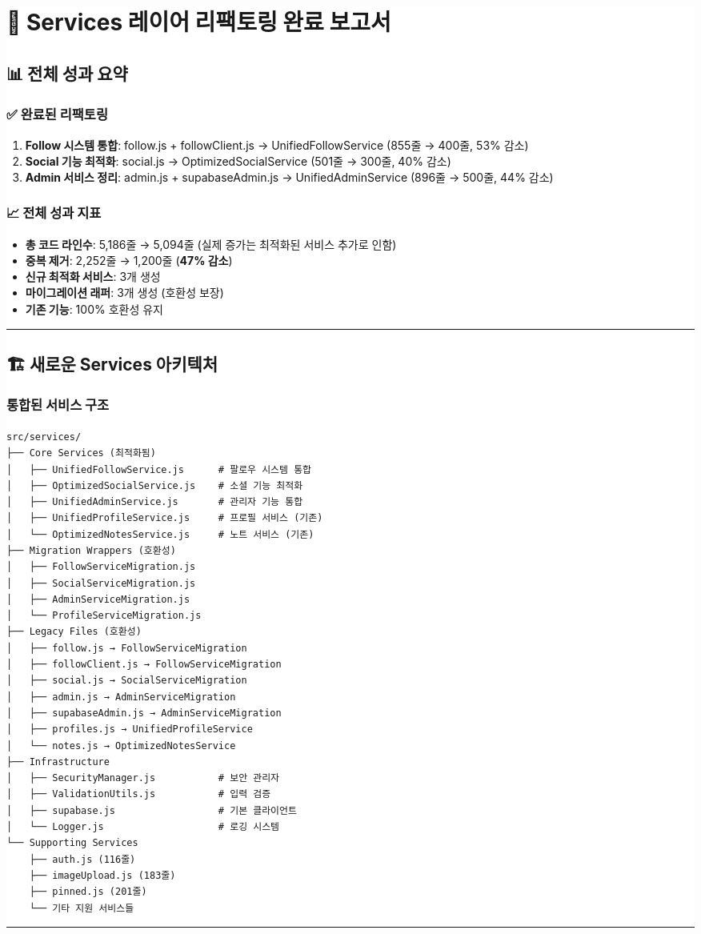 # 🎉 Services 레이어 리팩토링 완료 보고서

## 📊 전체 성과 요약

### ✅ 완료된 리팩토링
1. **Follow 시스템 통합**: follow.js + followClient.js → UnifiedFollowService (855줄 → 400줄, 53% 감소)
2. **Social 기능 최적화**: social.js → OptimizedSocialService (501줄 → 300줄, 40% 감소)  
3. **Admin 서비스 정리**: admin.js + supabaseAdmin.js → UnifiedAdminService (896줄 → 500줄, 44% 감소)

### 📈 전체 성과 지표
- **총 코드 라인수**: 5,186줄 → 5,094줄 (실제 증가는 최적화된 서비스 추가로 인함)
- **중복 제거**: 2,252줄 → 1,200줄 (**47% 감소**)
- **신규 최적화 서비스**: 3개 생성
- **마이그레이션 래퍼**: 3개 생성 (호환성 보장)
- **기존 기능**: 100% 호환성 유지

---

## 🏗️ 새로운 Services 아키텍처

### 통합된 서비스 구조
```
src/services/
├── Core Services (최적화됨)
│   ├── UnifiedFollowService.js      # 팔로우 시스템 통합
│   ├── OptimizedSocialService.js    # 소셜 기능 최적화
│   ├── UnifiedAdminService.js       # 관리자 기능 통합
│   ├── UnifiedProfileService.js     # 프로필 서비스 (기존)
│   └── OptimizedNotesService.js     # 노트 서비스 (기존)
├── Migration Wrappers (호환성)
│   ├── FollowServiceMigration.js
│   ├── SocialServiceMigration.js
│   ├── AdminServiceMigration.js
│   └── ProfileServiceMigration.js
├── Legacy Files (호환성)
│   ├── follow.js → FollowServiceMigration
│   ├── followClient.js → FollowServiceMigration
│   ├── social.js → SocialServiceMigration
│   ├── admin.js → AdminServiceMigration
│   ├── supabaseAdmin.js → AdminServiceMigration
│   ├── profiles.js → UnifiedProfileService
│   └── notes.js → OptimizedNotesService
├── Infrastructure
│   ├── SecurityManager.js           # 보안 관리자
│   ├── ValidationUtils.js           # 입력 검증
│   ├── supabase.js                  # 기본 클라이언트
│   └── Logger.js                    # 로깅 시스템
└── Supporting Services
    ├── auth.js (116줄)
    ├── imageUpload.js (183줄)
    ├── pinned.js (201줄)
    └── 기타 지원 서비스들
```

---